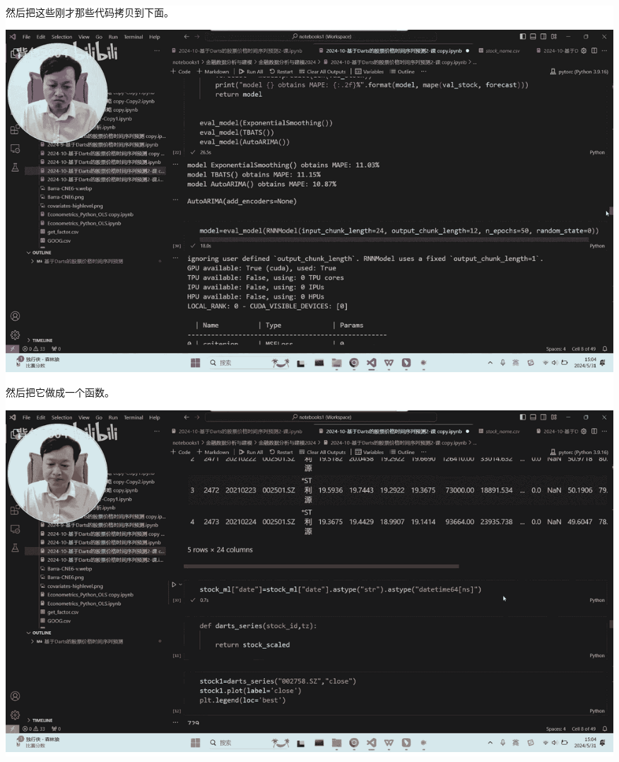 然后把这些刚才那些代码拷贝到下面。

![](img/53f93c718a34b2003e314f0e86b21c7d_42.png)

然后把它做成一个函数。

![](img/53f93c718a34b2003e314f0e86b21c7d_44.png)
